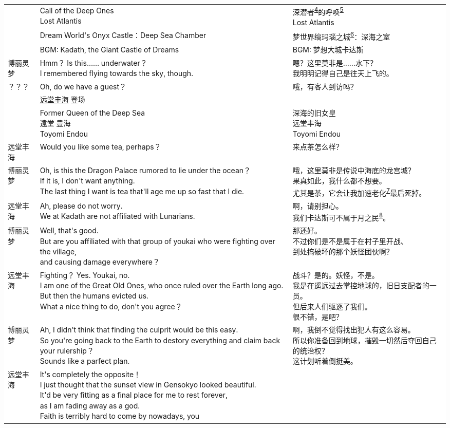 <table><tbody><tr class="tt-header" id="Stage_3A-1" data-pos="&#91;&quot;Stage 3A&quot;,1&#93;"><td id="" class="tt-h" lang="zh"><div class="poem"></div></td><td class="tt-ja" lang="ja"><div class="poem">Call of the Deep Ones <br>Lost Atlantis</div></td><td class="tt-zh" lang="zh"><div class="poem">深潜者<sup id="cite_ref-4" class="reference"><a href="#cite_note-4">4</a></sup>的呼唤<sup id="cite_ref-5" class="reference"><a href="#cite_note-5">5</a></sup> <br>Lost Atlantis</div></td></tr><tr class="tt-narrator" id="Stage_3A-2" data-pos="&#91;&quot;Stage 3A&quot;,2&#93;"><td id="" class="tt-narrator" lang="zh"><div class="poem"></div></td><td class="tt-ja" lang="ja"><div class="poem">Dream World's Onyx Castle：Deep Sea Chamber</div></td><td class="tt-zh" lang="zh"><div class="poem">梦世界缟玛瑙之城<sup id="cite_ref-6" class="reference"><a href="#cite_note-6">6</a></sup>：深海之室</div></td></tr><tr class="tt-header" id="Stage_3A-3" data-pos="&#91;&quot;Stage 3A&quot;,3&#93;"><td id="" class="tt-h" lang="zh"><div class="poem"></div></td><td class="tt-ja" lang="ja"><div class="poem">BGM: Kadath, the Giant Castle of Dreams</div></td><td class="tt-zh" lang="zh"><div class="poem">BGM: 梦想大城卡达斯</div></td></tr><tr class="tt-content" id="Stage_3A-4" data-pos="&#91;&quot;Stage 3A&quot;,4&#93;"><td id="博丽灵梦" class="tt-char" lang="zh"><div class="poem">博丽灵梦</div></td><td class="tt-ja" lang="ja"><div class="poem">Hmm？ Is this…… underwater？<br>I remembered flying towards the sky, though.</div></td><td class="tt-zh" lang="zh"><div class="poem">嗯？这里莫非是……水下？<br>我明明记得自己是往天上飞的。</div></td></tr><tr class="tt-content" id="Stage_3A-5" data-pos="&#91;&quot;Stage 3A&quot;,5&#93;"><td id="？？？" class="tt-char" lang="zh"><div class="poem">？？？</div></td><td class="tt-ja" lang="ja"><div class="poem">Oh, do we have a guest？</div></td><td class="tt-zh" lang="zh"><div class="poem">哦，有客人到访吗？</div></td></tr><tr class="tt-status-header" id="Stage_3A-6" data-pos="&#91;&quot;Stage 3A&quot;,6&#93;"><td class="tt-s" lang="zh"><div class="poem"></div></td><td colspan="2" class="tt-status" lang="zh"><div class="poem"><a href="./远堂丰海.md" title="远堂丰海">远堂丰海</a> 登场</div></td></tr><tr class="tt-header" id="Stage_3A-7" data-pos="&#91;&quot;Stage 3A&quot;,7&#93;"><td id="" class="tt-h" lang="zh"><div class="poem"></div></td><td class="tt-ja" lang="ja"><div class="poem">Former Queen of the Deep Sea<br>遠堂 豊海<br>Toyomi Endou</div></td><td class="tt-zh" lang="zh"><div class="poem">深海的旧女皇<br>远堂丰海<br>Toyomi Endou</div></td></tr><tr class="tt-content" id="Stage_3A-8" data-pos="&#91;&quot;Stage 3A&quot;,8&#93;"><td id="远堂丰海" class="tt-char" lang="zh"><div class="poem">远堂丰海</div></td><td class="tt-ja" lang="ja"><div class="poem">Would you like some tea, perhaps？</div></td><td class="tt-zh" lang="zh"><div class="poem">来点茶怎么样？</div></td></tr><tr class="tt-content" id="Stage_3A-9" data-pos="&#91;&quot;Stage 3A&quot;,9&#93;"><td id="博丽灵梦" class="tt-char" lang="zh"><div class="poem">博丽灵梦</div></td><td class="tt-ja" lang="ja"><div class="poem">Oh, is this the Dragon Palace rumored to lie under the ocean？<br>If it is, I don't want anything.<br>The last thing I want is tea that'll age me up so fast that I die.</div></td><td class="tt-zh" lang="zh"><div class="poem">哦，这里莫非是传说中海底的龙宫城？<br>果真如此，我什么都不想要。<br>尤其是茶，它会让我加速老化<sup id="cite_ref-7" class="reference"><a href="#cite_note-7">7</a></sup>最后死掉。</div></td></tr><tr class="tt-content" id="Stage_3A-10" data-pos="&#91;&quot;Stage 3A&quot;,10&#93;"><td id="远堂丰海" class="tt-char" lang="zh"><div class="poem">远堂丰海</div></td><td class="tt-ja" lang="ja"><div class="poem">Ah, please do not worry.<br>We at Kadath are not affiliated with Lunarians.</div></td><td class="tt-zh" lang="zh"><div class="poem">啊，请别担心。<br>我们卡达斯可不属于月之民<sup id="cite_ref-8" class="reference"><a href="#cite_note-8">8</a></sup>。</div></td></tr><tr class="tt-content" id="Stage_3A-11" data-pos="&#91;&quot;Stage 3A&quot;,11&#93;"><td id="博丽灵梦" class="tt-char" lang="zh"><div class="poem">博丽灵梦</div></td><td class="tt-ja" lang="ja"><div class="poem">Well, that's good.<br>But are you affiliated with that group of youkai who were fighting over the village,<br>and causing damage everywhere？</div></td><td class="tt-zh" lang="zh"><div class="poem">那还好。<br>不过你们是不是属于在村子里开战、<br>到处搞破坏的那个妖怪团伙啊？</div></td></tr><tr class="tt-content" id="Stage_3A-12" data-pos="&#91;&quot;Stage 3A&quot;,12&#93;"><td id="远堂丰海" class="tt-char" lang="zh"><div class="poem">远堂丰海</div></td><td class="tt-ja" lang="ja"><div class="poem">Fighting？ Yes. Youkai, no.<br>I am one of the Great Old Ones, who once ruled over the Earth long ago.<br>But then the humans evicted us.<br>What a nice thing to do, don't you agree？</div></td><td class="tt-zh" lang="zh"><div class="poem">战斗？是的。妖怪，不是。<br>我是在遥远过去掌控地球的，旧日支配者的一员。<br>但后来人们驱逐了我们。<br>很不错，是吧？</div></td></tr><tr class="tt-content" id="Stage_3A-13" data-pos="&#91;&quot;Stage 3A&quot;,13&#93;"><td id="博丽灵梦" class="tt-char" lang="zh"><div class="poem">博丽灵梦</div></td><td class="tt-ja" lang="ja"><div class="poem">Ah, I didn't think that finding the culprit would be this easy.<br>So you're going back to the Earth to destory everything and claim back your rulership？<br>Sounds like a parfect plan.</div></td><td class="tt-zh" lang="zh"><div class="poem">啊，我倒不觉得找出犯人有这么容易。<br>所以你准备回到地球，摧毁一切然后夺回自己的统治权？<br>这计划听着倒挺美。</div></td></tr><tr class="tt-content" id="Stage_3A-14" data-pos="&#91;&quot;Stage 3A&quot;,14&#93;"><td id="远堂丰海" class="tt-char" lang="zh"><div class="poem">远堂丰海</div></td><td class="tt-ja" lang="ja"><div class="poem">It's completely the opposite！<br>I just thought that the sunset view in Gensokyo looked beautiful.<br>It'd be very fitting as a final place for me to rest forever,<br>as I am fading away as a god.<br>Faith is terribly hard to come by nowadays, you
